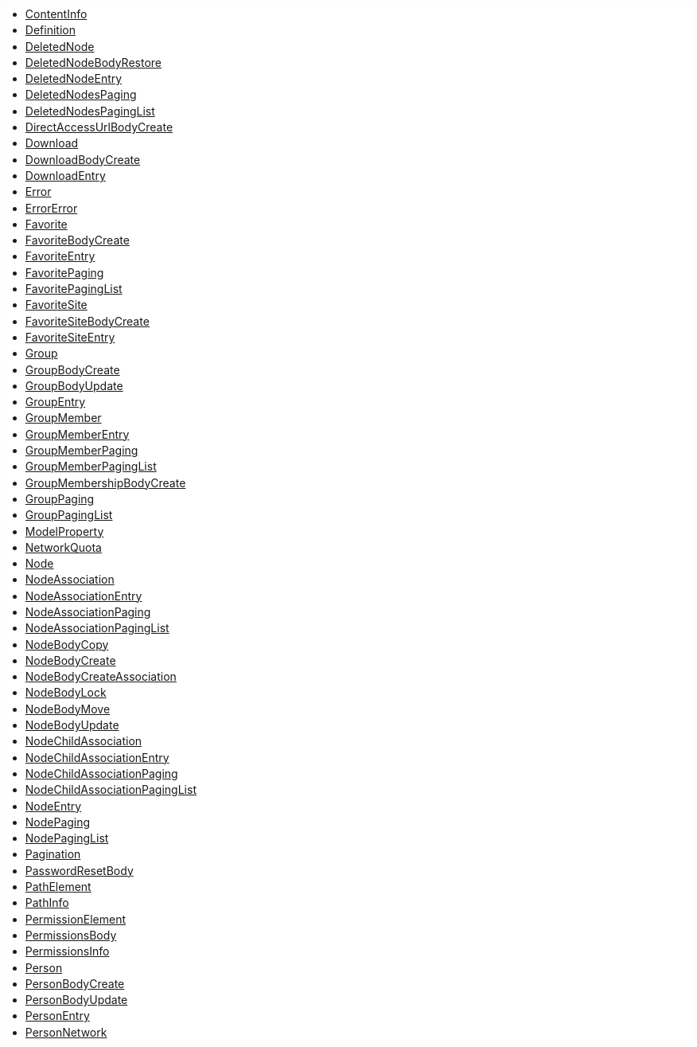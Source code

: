  - [ContentInfo](docs/ContentInfo.md)
 - [Definition](docs/Definition.md)
 - [DeletedNode](docs/DeletedNode.md)
 - [DeletedNodeBodyRestore](docs/DeletedNodeBodyRestore.md)
 - [DeletedNodeEntry](docs/DeletedNodeEntry.md)
 - [DeletedNodesPaging](docs/DeletedNodesPaging.md)
 - [DeletedNodesPagingList](docs/DeletedNodesPagingList.md)
 - [DirectAccessUrlBodyCreate](docs/DirectAccessUrlBodyCreate.md)
 - [Download](docs/Download.md)
 - [DownloadBodyCreate](docs/DownloadBodyCreate.md)
 - [DownloadEntry](docs/DownloadEntry.md)
 - [Error](docs/Error.md)
 - [ErrorError](docs/ErrorError.md)
 - [Favorite](docs/Favorite.md)
 - [FavoriteBodyCreate](docs/FavoriteBodyCreate.md)
 - [FavoriteEntry](docs/FavoriteEntry.md)
 - [FavoritePaging](docs/FavoritePaging.md)
 - [FavoritePagingList](docs/FavoritePagingList.md)
 - [FavoriteSite](docs/FavoriteSite.md)
 - [FavoriteSiteBodyCreate](docs/FavoriteSiteBodyCreate.md)
 - [FavoriteSiteEntry](docs/FavoriteSiteEntry.md)
 - [Group](docs/Group.md)
 - [GroupBodyCreate](docs/GroupBodyCreate.md)
 - [GroupBodyUpdate](docs/GroupBodyUpdate.md)
 - [GroupEntry](docs/GroupEntry.md)
 - [GroupMember](docs/GroupMember.md)
 - [GroupMemberEntry](docs/GroupMemberEntry.md)
 - [GroupMemberPaging](docs/GroupMemberPaging.md)
 - [GroupMemberPagingList](docs/GroupMemberPagingList.md)
 - [GroupMembershipBodyCreate](docs/GroupMembershipBodyCreate.md)
 - [GroupPaging](docs/GroupPaging.md)
 - [GroupPagingList](docs/GroupPagingList.md)
 - [ModelProperty](docs/ModelProperty.md)
 - [NetworkQuota](docs/NetworkQuota.md)
 - [Node](docs/Node.md)
 - [NodeAssociation](docs/NodeAssociation.md)
 - [NodeAssociationEntry](docs/NodeAssociationEntry.md)
 - [NodeAssociationPaging](docs/NodeAssociationPaging.md)
 - [NodeAssociationPagingList](docs/NodeAssociationPagingList.md)
 - [NodeBodyCopy](docs/NodeBodyCopy.md)
 - [NodeBodyCreate](docs/NodeBodyCreate.md)
 - [NodeBodyCreateAssociation](docs/NodeBodyCreateAssociation.md)
 - [NodeBodyLock](docs/NodeBodyLock.md)
 - [NodeBodyMove](docs/NodeBodyMove.md)
 - [NodeBodyUpdate](docs/NodeBodyUpdate.md)
 - [NodeChildAssociation](docs/NodeChildAssociation.md)
 - [NodeChildAssociationEntry](docs/NodeChildAssociationEntry.md)
 - [NodeChildAssociationPaging](docs/NodeChildAssociationPaging.md)
 - [NodeChildAssociationPagingList](docs/NodeChildAssociationPagingList.md)
 - [NodeEntry](docs/NodeEntry.md)
 - [NodePaging](docs/NodePaging.md)
 - [NodePagingList](docs/NodePagingList.md)
 - [Pagination](docs/Pagination.md)
 - [PasswordResetBody](docs/PasswordResetBody.md)
 - [PathElement](docs/PathElement.md)
 - [PathInfo](docs/PathInfo.md)
 - [PermissionElement](docs/PermissionElement.md)
 - [PermissionsBody](docs/PermissionsBody.md)
 - [PermissionsInfo](docs/PermissionsInfo.md)
 - [Person](docs/Person.md)
 - [PersonBodyCreate](docs/PersonBodyCreate.md)
 - [PersonBodyUpdate](docs/PersonBodyUpdate.md)
 - [PersonEntry](docs/PersonEntry.md)
 - [PersonNetwork](docs/PersonNetwork.md)